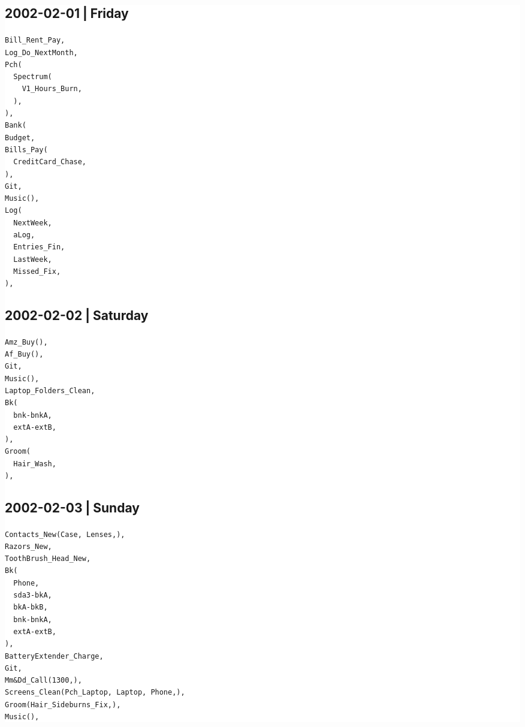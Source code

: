## 2002-02-01 | Friday

```text
Bill_Rent_Pay,
Log_Do_NextMonth, 
Pch(
  Spectrum(
    V1_Hours_Burn,
  ),
), 
Bank(
Budget,
Bills_Pay(
  CreditCard_Chase,
), 
Git, 
Music(), 
Log(
  NextWeek,
  aLog,
  Entries_Fin,
  LastWeek,
  Missed_Fix,
), 
```

## 2002-02-02 | Saturday

```text
Amz_Buy(), 
Af_Buy(), 
Git, 
Music(), 
Laptop_Folders_Clean, 
Bk(
  bnk-bnkA,
  extA-extB,
), 
Groom(
  Hair_Wash,
), 
```

## 2002-02-03 | Sunday

```text
Contacts_New(Case, Lenses,),
Razors_New,
ToothBrush_Head_New,
Bk(
  Phone,
  sda3-bkA,
  bkA-bkB,
  bnk-bnkA,
  extA-extB,
),
BatteryExtender_Charge, 
Git, 
Mm&Dd_Call(1300,), 
Screens_Clean(Pch_Laptop, Laptop, Phone,), 
Groom(Hair_Sideburns_Fix,), 
Music(), 
```
